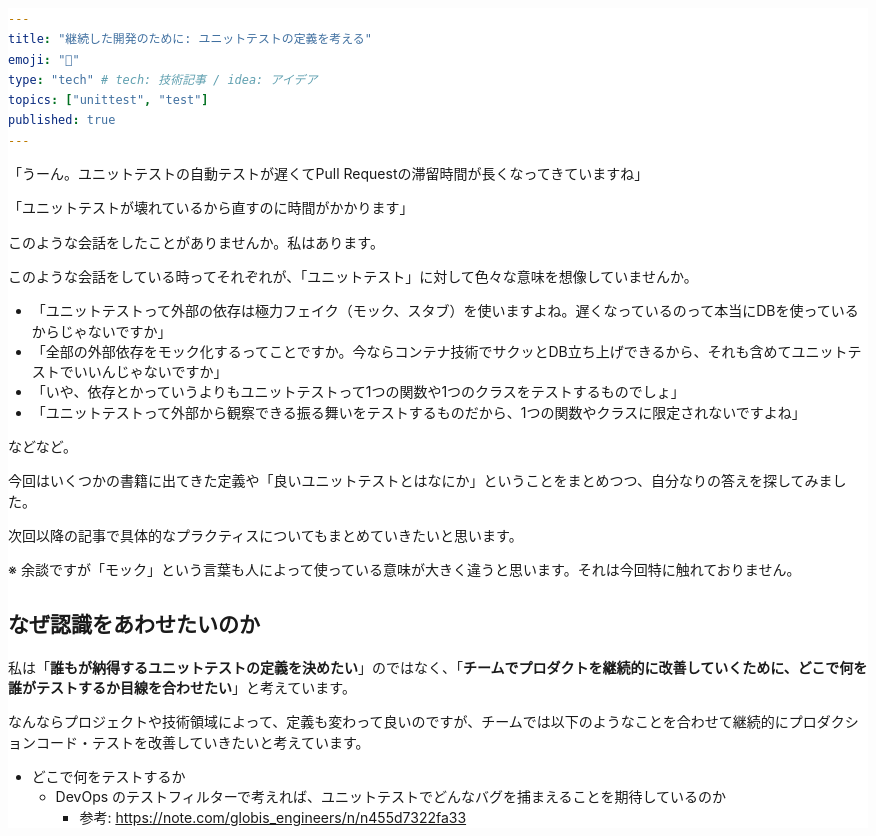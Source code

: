 ```yaml
---
title: "継続した開発のために: ユニットテストの定義を考える"
emoji: "📑"
type: "tech" # tech: 技術記事 / idea: アイデア
topics: ["unittest", "test"]
published: true
---
```


「うーん。ユニットテストの自動テストが遅くてPull Requestの滞留時間が長くなってきていますね」

「ユニットテストが壊れているから直すのに時間がかかります」

このような会話をしたことがありませんか。私はあります。

このような会話をしている時ってそれぞれが、「ユニットテスト」に対して色々な意味を想像していませんか。

- 「ユニットテストって外部の依存は極力フェイク（モック、スタブ）を使いますよね。遅くなっているのって本当にDBを使っているからじゃないですか」
- 「全部の外部依存をモック化するってことですか。今ならコンテナ技術でサクッとDB立ち上げできるから、それも含めてユニットテストでいいんじゃないですか」
- 「いや、依存とかっていうよりもユニットテストって1つの関数や1つのクラスをテストするものでしょ」
- 「ユニットテストって外部から観察できる振る舞いをテストするものだから、1つの関数やクラスに限定されないですよね」

などなど。

今回はいくつかの書籍に出てきた定義や「良いユニットテストとはなにか」ということをまとめつつ、自分なりの答えを探してみました。

次回以降の記事で具体的なプラクティスについてもまとめていきたいと思います。

※ 余談ですが「モック」という言葉も人によって使っている意味が大きく違うと思います。それは今回特に触れておりません。

## なぜ認識をあわせたいのか

私は「**誰もが納得するユニットテストの定義を決めたい**」のではなく、「**チームでプロダクトを継続的に改善していくために、どこで何を誰がテストするか目線を合わせたい**」と考えています。

なんならプロジェクトや技術領域によって、定義も変わって良いのですが、チームでは以下のようなことを合わせて継続的にプロダクションコード・テストを改善していきたいと考えています。

- どこで何をテストするか
    - DevOps のテストフィルターで考えれば、ユニットテストでどんなバグを捕まえることを期待しているのか
        - 参考: https://note.com/globis_engineers/n/n455d7322fa33
